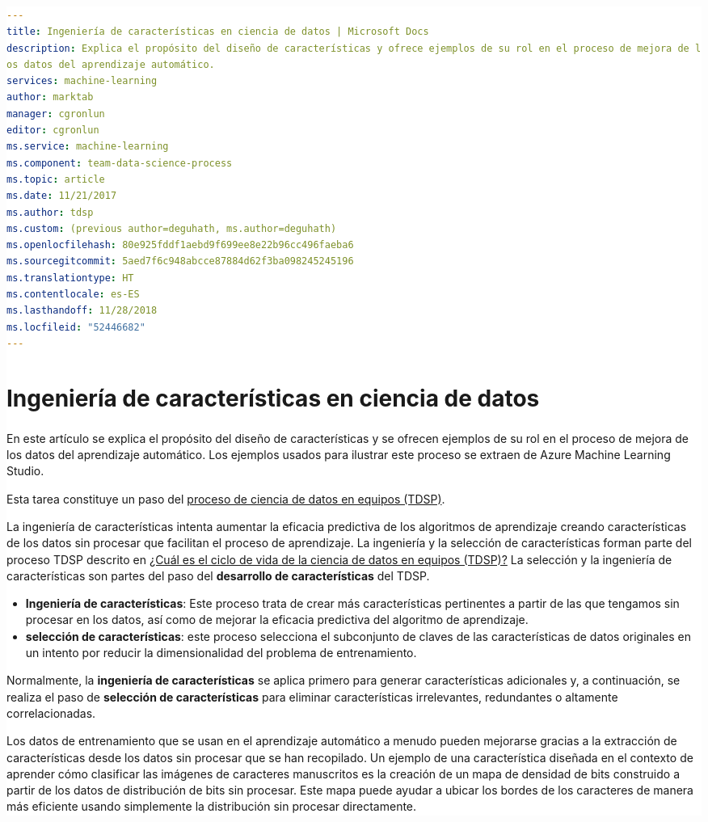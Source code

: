 ```yaml
---
title: Ingeniería de características en ciencia de datos | Microsoft Docs
description: Explica el propósito del diseño de características y ofrece ejemplos de su rol en el proceso de mejora de los datos del aprendizaje automático.
services: machine-learning
author: marktab
manager: cgronlun
editor: cgronlun
ms.service: machine-learning
ms.component: team-data-science-process
ms.topic: article
ms.date: 11/21/2017
ms.author: tdsp
ms.custom: (previous author=deguhath, ms.author=deguhath)
ms.openlocfilehash: 80e925fddf1aebd9f699ee8e22b96cc496faeba6
ms.sourcegitcommit: 5aed7f6c948abcce87884d62f3ba098245245196
ms.translationtype: HT
ms.contentlocale: es-ES
ms.lasthandoff: 11/28/2018
ms.locfileid: "52446682"
---
```

# <a name="feature-engineering-in-data-science"></a>Ingeniería de características en ciencia de datos
En este artículo se explica el propósito del diseño de características y se ofrecen ejemplos de su rol en el proceso de mejora de los datos del aprendizaje automático. Los ejemplos usados para ilustrar este proceso se extraen de Azure Machine Learning Studio. 

Esta tarea constituye un paso del [proceso de ciencia de datos en equipos (TDSP)](https://docs.microsoft.com/azure/machine-learning/team-data-science-process/).

La ingeniería de características intenta aumentar la eficacia predictiva de los algoritmos de aprendizaje creando características de los datos sin procesar que facilitan el proceso de aprendizaje. La ingeniería y la selección de características forman parte del proceso TDSP descrito en [¿Cuál es el ciclo de vida de la ciencia de datos en equipos (TDSP)?](overview.md) La selección y la ingeniería de características son partes del paso del **desarrollo de características** del TDSP. 

* **Ingeniería de características**: Este proceso trata de crear más características pertinentes a partir de las que tengamos sin procesar en los datos, así como de mejorar la eficacia predictiva del algoritmo de aprendizaje.
* **selección de características**: este proceso selecciona el subconjunto de claves de las características de datos originales en un intento por reducir la dimensionalidad del problema de entrenamiento.

Normalmente, la **ingeniería de características** se aplica primero para generar características adicionales y, a continuación, se realiza el paso de **selección de características** para eliminar características irrelevantes, redundantes o altamente correlacionadas.

Los datos de entrenamiento que se usan en el aprendizaje automático a menudo pueden mejorarse gracias a la extracción de características desde los datos sin procesar que se han recopilado. Un ejemplo de una característica diseñada en el contexto de aprender cómo clasificar las imágenes de caracteres manuscritos es la creación de un mapa de densidad de bits construido a partir de los datos de distribución de bits sin procesar. Este mapa puede ayudar a ubicar los bordes de los caracteres de manera más eficiente usando simplemente la distribución sin procesar directamente.
